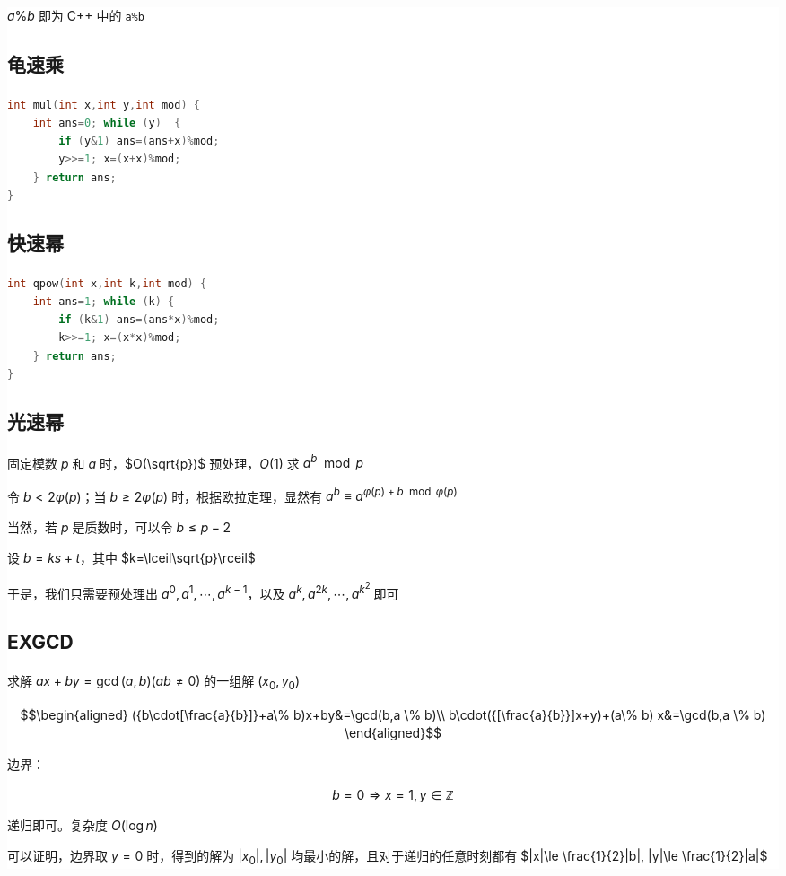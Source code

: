 $a\% b$ 即为 C++ 中的 ``a%b``

## 龟速乘

```cpp
int mul(int x,int y,int mod) {
	int ans=0; while (y)  {
		if (y&1) ans=(ans+x)%mod;
		y>>=1; x=(x+x)%mod;
	} return ans;
}
```

## 快速幂

```cpp
int qpow(int x,int k,int mod) {
	int ans=1; while (k) {
		if (k&1) ans=(ans*x)%mod;
		k>>=1; x=(x*x)%mod;
	} return ans;
}
```

## 光速幂

固定模数 $p$ 和 $a$ 时，$O(\sqrt{p})$ 预处理，$O(1)$ 求 $a^b\mod p$

令 $b<2\varphi(p)$；当 $b\ge2\varphi(p)$ 时，根据欧拉定理，显然有 $a^b \equiv a^{\varphi(p)+b\mod\varphi(p)}$

当然，若 $p$ 是质数时，可以令 $b\le p-2$

设 $b=ks+t$，其中 $k=\lceil\sqrt{p}\rceil$

于是，我们只需要预处理出 $a^0,a^1,\cdots,a^{k-1}$，以及 $a^k,a^{2k},\cdots, a^{k^2}$ 即可

## EXGCD

求解 $ax+by=\gcd(a,b)(ab\not= 0)$ 的一组解 $(x_0,y_0)$

$$\begin{aligned}
    ({b\cdot[\frac{a}{b}]}+a\% b)x+by&=\gcd(b,a \% b)\\
    b\cdot({[\frac{a}{b}}]x+y)+(a\% b) x&=\gcd(b,a \% b)
\end{aligned}$$

边界：

$$
b=0 \Rightarrow x=1,y\in \mathbb{Z}
$$

递归即可。复杂度 $O(\log n)$

可以证明，边界取 $y=0$ 时，得到的解为 $|x_0|,|y_0|$ 均最小的解，且对于递归的任意时刻都有 $|x|\le \frac{1}{2}|b|, |y|\le \frac{1}{2}|a|$
